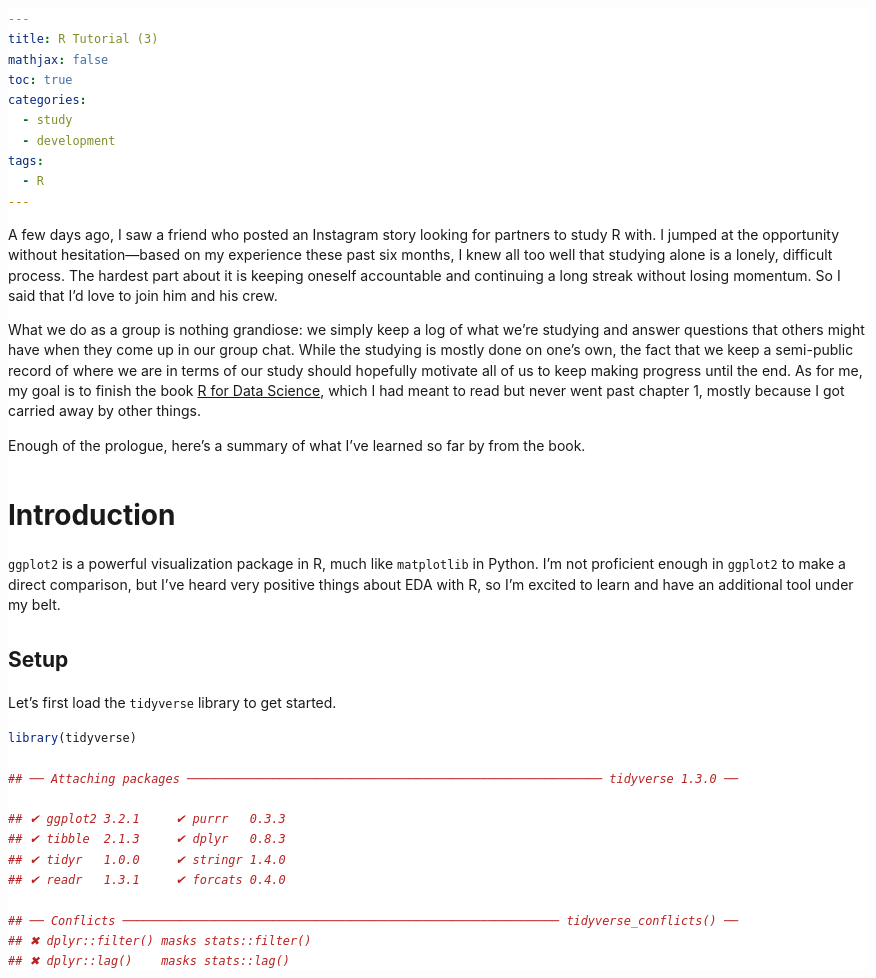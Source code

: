 ```yaml
---
title: R Tutorial (3)
mathjax: false
toc: true
categories:
  - study
  - development
tags:
  - R
---
```


A few days ago, I saw a friend who posted an Instagram story looking for partners to study R with. I jumped at the opportunity without hesitation—based on my experience these past six months, I knew all too well that studying alone is a lonely, difficult process. The hardest part about it is keeping oneself accountable and continuing a long streak without losing momentum. So I said that I’d love to join him and his crew.

What we do as a group is nothing grandiose: we simply keep a log of what we’re studying and answer questions that others might have when they come up in our group chat. While the studying is mostly done on one’s own, the fact that we keep a semi-public record of where we are in terms of our study should hopefully motivate all of us to keep making progress until the end. As for me, my goal is to finish the book [R for Data Science](https://r4ds.had.co.nz), which I had meant to read but never went past chapter 1, mostly because I got carried away by other things.

Enough of the prologue, here’s a summary of what I’ve learned so far by from the book.

Introduction
============

`ggplot2` is a powerful visualization package in R, much like `matplotlib` in Python. I’m not proficient enough in `ggplot2` to make a direct comparison, but I’ve heard very positive things about EDA with R, so I’m excited to learn and have an additional tool under my belt.

## Setup

Let’s first load the `tidyverse` library to get started.

```R
library(tidyverse)

## ── Attaching packages ────────────────────────────────────────────────────────── tidyverse 1.3.0 ──

## ✔ ggplot2 3.2.1     ✔ purrr   0.3.3
## ✔ tibble  2.1.3     ✔ dplyr   0.8.3
## ✔ tidyr   1.0.0     ✔ stringr 1.4.0
## ✔ readr   1.3.1     ✔ forcats 0.4.0

## ── Conflicts ───────────────────────────────────────────────────────────── tidyverse_conflicts() ──
## ✖ dplyr::filter() masks stats::filter()
## ✖ dplyr::lag()    masks stats::lag()
```

